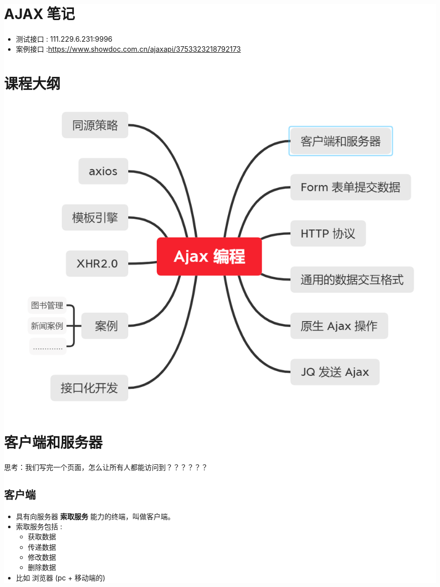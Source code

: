 # AJAX 笔记

- 测试接口 : 111.229.6.231:9996
- 案例接口  :https://www.showdoc.com.cn/ajaxapi/3753323218792173

# 课程大纲

![dagang](.\images\dagang.png)



# 客户端和服务器

思考：我们写完一个页面，怎么让所有人都能访问到？？？？？？

## 客户端

- 具有向服务器 **索取服务** 能力的终端，叫做客户端。
- 索取服务包括 : 
  - 获取数据
  - 传递数据
  - 修改数据
  - 删除数据
- 比如  浏览器 (pc + 移动端的) 
